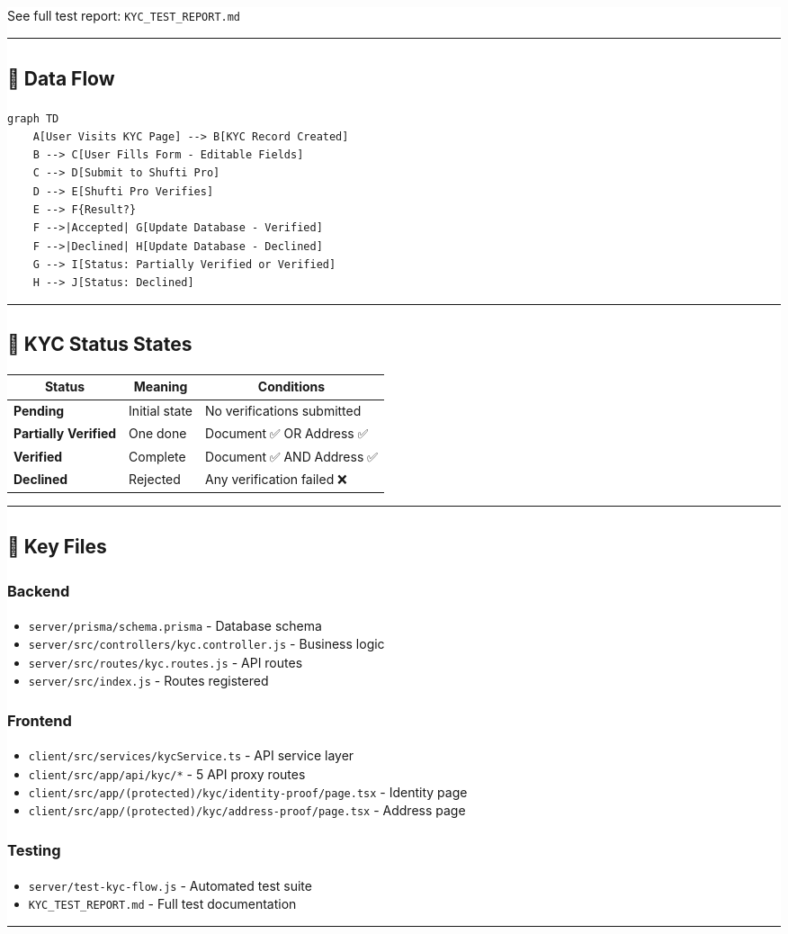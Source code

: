 See full test report: `KYC_TEST_REPORT.md`

---

## 🔄 Data Flow

```mermaid
graph TD
    A[User Visits KYC Page] --> B[KYC Record Created]
    B --> C[User Fills Form - Editable Fields]
    C --> D[Submit to Shufti Pro]
    D --> E[Shufti Pro Verifies]
    E --> F{Result?}
    F -->|Accepted| G[Update Database - Verified]
    F -->|Declined| H[Update Database - Declined]
    G --> I[Status: Partially Verified or Verified]
    H --> J[Status: Declined]
```

---

## 🎯 KYC Status States

| Status | Meaning | Conditions |
|--------|---------|------------|
| **Pending** | Initial state | No verifications submitted |
| **Partially Verified** | One done | Document ✅ OR Address ✅ |
| **Verified** | Complete | Document ✅ AND Address ✅ |
| **Declined** | Rejected | Any verification failed ❌ |

---

## 📂 Key Files

### Backend
- `server/prisma/schema.prisma` - Database schema
- `server/src/controllers/kyc.controller.js` - Business logic
- `server/src/routes/kyc.routes.js` - API routes
- `server/src/index.js` - Routes registered

### Frontend
- `client/src/services/kycService.ts` - API service layer
- `client/src/app/api/kyc/*` - 5 API proxy routes
- `client/src/app/(protected)/kyc/identity-proof/page.tsx` - Identity page
- `client/src/app/(protected)/kyc/address-proof/page.tsx` - Address page

### Testing
- `server/test-kyc-flow.js` - Automated test suite
- `KYC_TEST_REPORT.md` - Full test documentation

---